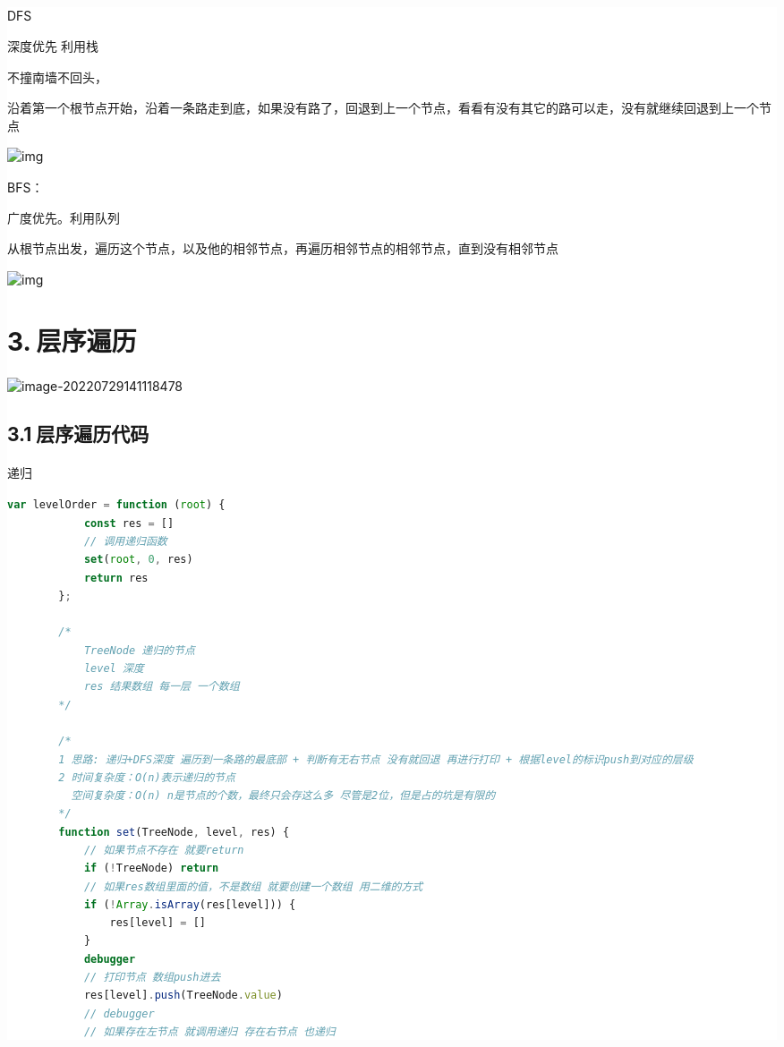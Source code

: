 DFS

深度优先 利用栈

不撞南墙不回头，

沿着第一个根节点开始，沿着一条路走到底，如果没有路了，回退到上一个节点，看看有没有其它的路可以走，没有就继续回退到上一个节点

![img](D:/heima/front/7.%20%E8%AE%A1%E7%AE%97%E6%9C%BA%E7%BD%91%E7%BB%9C/3.%20%E7%AE%97%E6%B3%95%E5%92%8C%E6%95%B0%E6%8D%AE%E7%BB%93%E6%9E%84/datastr/%E7%AE%97%E6%B3%95%E7%AC%94%E8%AE%B05%20%E4%BA%8C%E5%8F%89%E6%A0%91%E5%8D%95%E7%8B%AC.assets/16f4ffcc4b82d00a9b94dc83c4c05422.jpeg)







BFS：

广度优先。利用队列

从根节点出发，遍历这个节点，以及他的相邻节点，再遍历相邻节点的相邻节点，直到没有相邻节点



![img](D:/heima/front/7.%20%E8%AE%A1%E7%AE%97%E6%9C%BA%E7%BD%91%E7%BB%9C/3.%20%E7%AE%97%E6%B3%95%E5%92%8C%E6%95%B0%E6%8D%AE%E7%BB%93%E6%9E%84/datastr/%E7%AE%97%E6%B3%95%E7%AC%94%E8%AE%B05%20%E4%BA%8C%E5%8F%89%E6%A0%91%E5%8D%95%E7%8B%AC.assets/925c0ed72af8098231a84157b91c146c.jpeg)





# 3. 层序遍历

![image-20220729141118478](D:/heima/front/7.%20%E8%AE%A1%E7%AE%97%E6%9C%BA%E7%BD%91%E7%BB%9C/3.%20%E7%AE%97%E6%B3%95%E5%92%8C%E6%95%B0%E6%8D%AE%E7%BB%93%E6%9E%84/datastr/%E7%AE%97%E6%B3%95%E7%AC%94%E8%AE%B05%20%E4%BA%8C%E5%8F%89%E6%A0%91%E5%8D%95%E7%8B%AC.assets/image-20220729141118478.png)



## 3.1 层序遍历代码

递归

```js
var levelOrder = function (root) {
            const res = []
            // 调用递归函数
            set(root, 0, res)
            return res
        };

        /* 
            TreeNode 递归的节点
            level 深度
            res 结果数组 每一层 一个数组
        */

        /* 
        1 思路: 递归+DFS深度 遍历到一条路的最底部 + 判断有无右节点 没有就回退 再进行打印 + 根据level的标识push到对应的层级
        2 时间复杂度：O(n)表示递归的节点
          空间复杂度：O(n) n是节点的个数，最终只会存这么多 尽管是2位，但是占的坑是有限的
        */
        function set(TreeNode, level, res) {
            // 如果节点不存在 就要return
            if (!TreeNode) return
            // 如果res数组里面的值，不是数组 就要创建一个数组 用二维的方式
            if (!Array.isArray(res[level])) {
                res[level] = []
            }
            debugger
            // 打印节点 数组push进去
            res[level].push(TreeNode.value)
            // debugger
            // 如果存在左节点 就调用递归 存在右节点 也递归
```